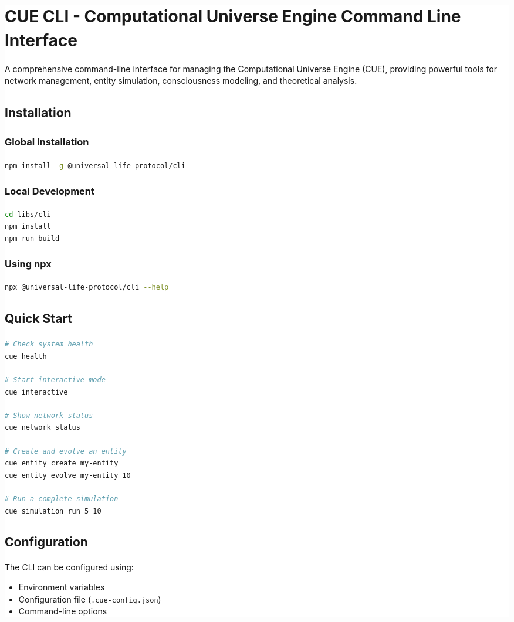 # CUE CLI - Computational Universe Engine Command Line Interface

A comprehensive command-line interface for managing the Computational Universe Engine (CUE), providing powerful tools for network management, entity simulation, consciousness modeling, and theoretical analysis.

## Installation

### Global Installation
```bash
npm install -g @universal-life-protocol/cli
```

### Local Development
```bash
cd libs/cli
npm install
npm run build
```

### Using npx
```bash
npx @universal-life-protocol/cli --help
```

## Quick Start

```bash
# Check system health
cue health

# Start interactive mode
cue interactive

# Show network status
cue network status

# Create and evolve an entity
cue entity create my-entity
cue entity evolve my-entity 10

# Run a complete simulation
cue simulation run 5 10
```

## Configuration

The CLI can be configured using:
- Environment variables
- Configuration file (`.cue-config.json`)
- Command-line options
